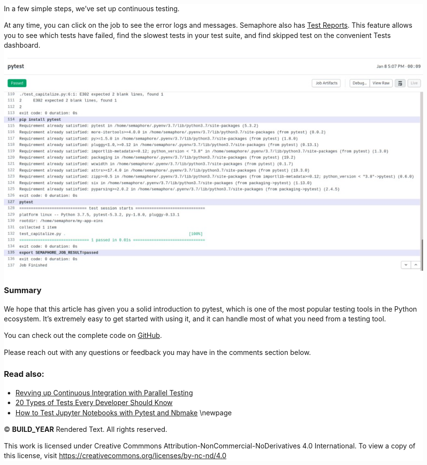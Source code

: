 In a few simple steps, we’ve set up continuous testing.

At any time, you can click on the job to see the error logs and messages. Semaphore also has [Test Reports](https://semaphoreci.com/blog/test-reports). This feature allows you to see which tests have failed, find the slowest tests in your test suite, and find skipped test on the convenient Tests dashboard.

![Job error log and messages](./public/pytest/Screenshot4-1-1024x523-1.jpg)

### Summary

We hope that this article has given you a solid introduction to pytest, which is one of the most popular testing tools in the Python ecosystem. It’s extremely easy to get started with using it, and it can handle most of what you need from a testing tool.

You can check out the complete code on [GitHub](https://github.com/kevgathuku/pytest-intro).

Please reach out with any questions or feedback you may have in the comments section below.

### Read also:

-   [Revving up Continuous Integration with Parallel Testing](https://semaphoreci.com/blog/revving-up-continuous-integration-with-parallel-testing)
-   [20 Types of Tests Every Developer Should Know](https://semaphoreci.com/blog/20-types-of-testing-developers-should-know)
-   [How to Test Jupyter Notebooks with Pytest and Nbmake](https://semaphoreci.com/blog/test-jupyter-notebooks-with-pytest-and-nbmake)
\newpage

© __BUILD_YEAR__ Rendered Text. All rights reserved.

This work is licensed under Creative Commmons
Attribution-NonCommercial-NoDerivatives 4.0 International.
To view a copy of this license, visit
<https://creativecommons.org/licenses/by-nc-nd/4.0>
